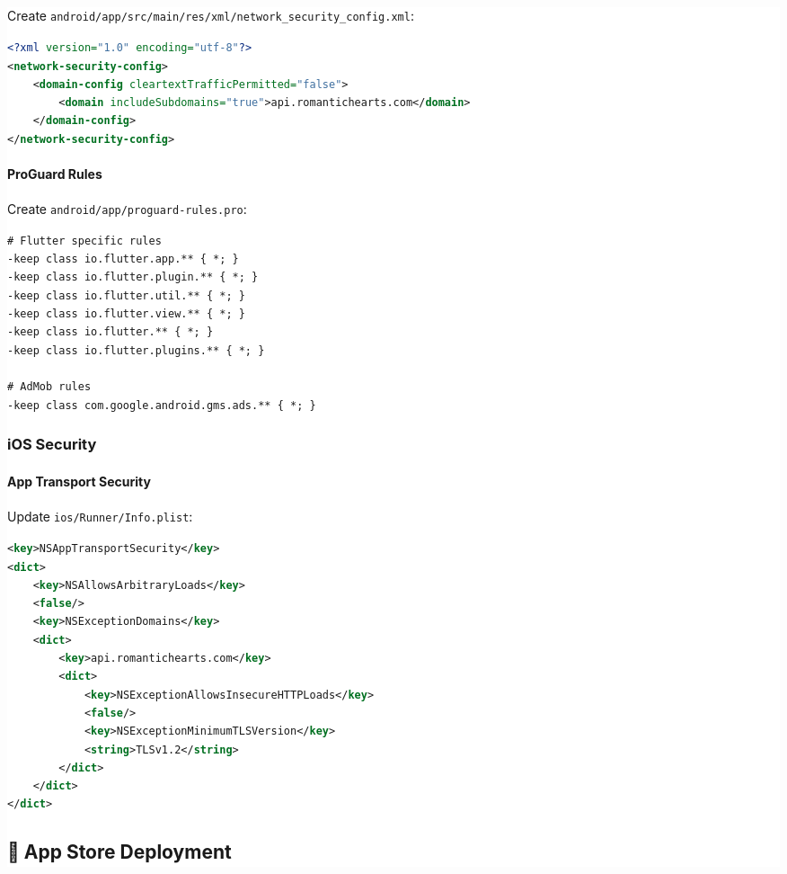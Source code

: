 Create `android/app/src/main/res/xml/network_security_config.xml`:

```xml
<?xml version="1.0" encoding="utf-8"?>
<network-security-config>
    <domain-config cleartextTrafficPermitted="false">
        <domain includeSubdomains="true">api.romantichearts.com</domain>
    </domain-config>
</network-security-config>
```

#### ProGuard Rules

Create `android/app/proguard-rules.pro`:

```proguard
# Flutter specific rules
-keep class io.flutter.app.** { *; }
-keep class io.flutter.plugin.** { *; }
-keep class io.flutter.util.** { *; }
-keep class io.flutter.view.** { *; }
-keep class io.flutter.** { *; }
-keep class io.flutter.plugins.** { *; }

# AdMob rules
-keep class com.google.android.gms.ads.** { *; }
```

### iOS Security

#### App Transport Security

Update `ios/Runner/Info.plist`:

```xml
<key>NSAppTransportSecurity</key>
<dict>
    <key>NSAllowsArbitraryLoads</key>
    <false/>
    <key>NSExceptionDomains</key>
    <dict>
        <key>api.romantichearts.com</key>
        <dict>
            <key>NSExceptionAllowsInsecureHTTPLoads</key>
            <false/>
            <key>NSExceptionMinimumTLSVersion</key>
            <string>TLSv1.2</string>
        </dict>
    </dict>
</dict>
```

## 📱 App Store Deployment
